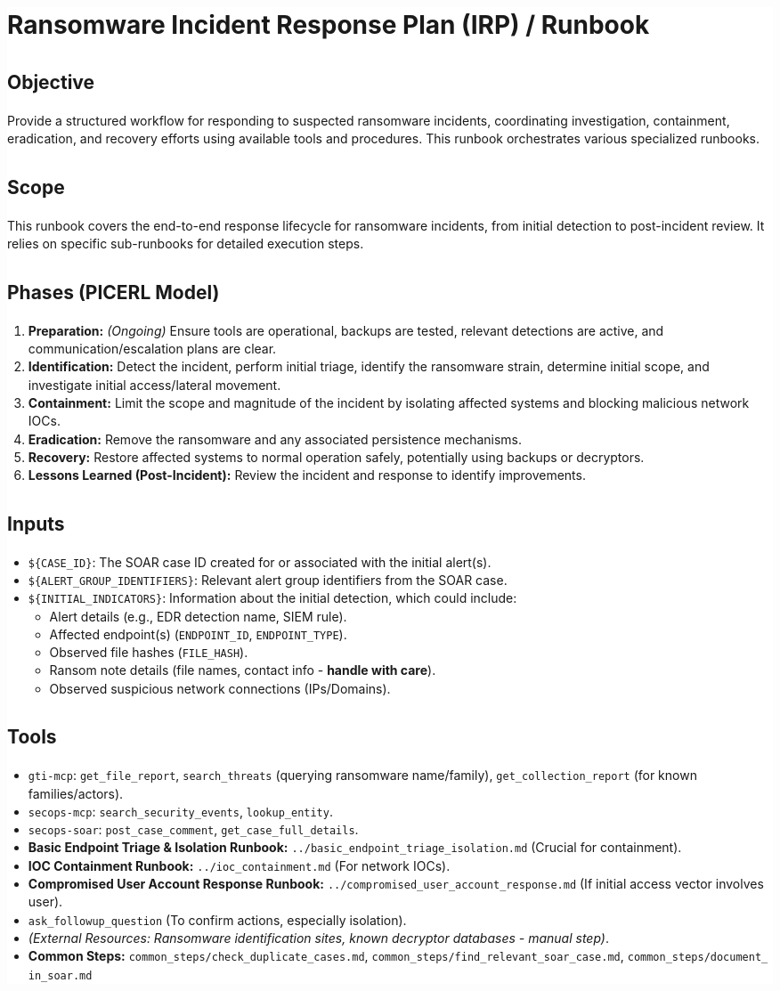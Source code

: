 # Ransomware Incident Response Plan (IRP) / Runbook

## Objective

Provide a structured workflow for responding to suspected ransomware incidents, coordinating investigation, containment, eradication, and recovery efforts using available tools and procedures. This runbook orchestrates various specialized runbooks.

## Scope

This runbook covers the end-to-end response lifecycle for ransomware incidents, from initial detection to post-incident review. It relies on specific sub-runbooks for detailed execution steps.

## Phases (PICERL Model)

1.  **Preparation:** *(Ongoing)* Ensure tools are operational, backups are tested, relevant detections are active, and communication/escalation plans are clear.
2.  **Identification:** Detect the incident, perform initial triage, identify the ransomware strain, determine initial scope, and investigate initial access/lateral movement.
3.  **Containment:** Limit the scope and magnitude of the incident by isolating affected systems and blocking malicious network IOCs.
4.  **Eradication:** Remove the ransomware and any associated persistence mechanisms.
5.  **Recovery:** Restore affected systems to normal operation safely, potentially using backups or decryptors.
6.  **Lessons Learned (Post-Incident):** Review the incident and response to identify improvements.

## Inputs

*   `${CASE_ID}`: The SOAR case ID created for or associated with the initial alert(s).
*   `${ALERT_GROUP_IDENTIFIERS}`: Relevant alert group identifiers from the SOAR case.
*   `${INITIAL_INDICATORS}`: Information about the initial detection, which could include:
    *   Alert details (e.g., EDR detection name, SIEM rule).
    *   Affected endpoint(s) (`ENDPOINT_ID`, `ENDPOINT_TYPE`).
    *   Observed file hashes (`FILE_HASH`).
    *   Ransom note details (file names, contact info - **handle with care**).
    *   Observed suspicious network connections (IPs/Domains).

## Tools

*   `gti-mcp`: `get_file_report`, `search_threats` (querying ransomware name/family), `get_collection_report` (for known families/actors).
*   `secops-mcp`: `search_security_events`, `lookup_entity`.
*   `secops-soar`: `post_case_comment`, `get_case_full_details`.
*   **Basic Endpoint Triage & Isolation Runbook:** `../basic_endpoint_triage_isolation.md` (Crucial for containment).
*   **IOC Containment Runbook:** `../ioc_containment.md` (For network IOCs).
*   **Compromised User Account Response Runbook:** `../compromised_user_account_response.md` (If initial access vector involves user).
*   `ask_followup_question` (To confirm actions, especially isolation).
*   *(External Resources: Ransomware identification sites, known decryptor databases - manual step)*.
*   **Common Steps:** `common_steps/check_duplicate_cases.md`, `common_steps/find_relevant_soar_case.md`, `common_steps/document_in_soar.md`

